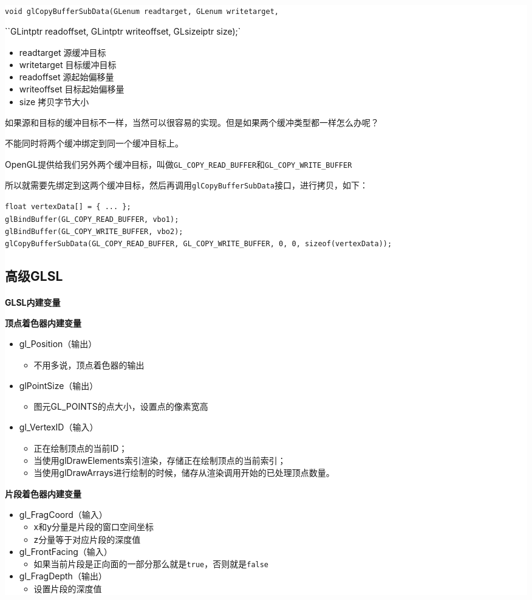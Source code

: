 `void glCopyBufferSubData(GLenum readtarget, GLenum writetarget, `

``GLintptr readoffset, GLintptr writeoffset, GLsizeiptr size);`

- readtarget 源缓冲目标
- writetarget 目标缓冲目标
- readoffset 源起始偏移量
- writeoffset 目标起始偏移量
- size 拷贝字节大小



如果源和目标的缓冲目标不一样，当然可以很容易的实现。但是如果两个缓冲类型都一样怎么办呢？

不能同时将两个缓冲绑定到同一个缓冲目标上。

OpenGL提供给我们另外两个缓冲目标，叫做`GL_COPY_READ_BUFFER`和`GL_COPY_WRITE_BUFFER`

所以就需要先绑定到这两个缓冲目标，然后再调用`glCopyBufferSubData`接口，进行拷贝，如下：

```
float vertexData[] = { ... };
glBindBuffer(GL_COPY_READ_BUFFER, vbo1);
glBindBuffer(GL_COPY_WRITE_BUFFER, vbo2);
glCopyBufferSubData(GL_COPY_READ_BUFFER, GL_COPY_WRITE_BUFFER, 0, 0, sizeof(vertexData));
```





## 高级GLSL

**GLSL内建变量**



**顶点着色器内建变量**

- gl_Position（输出）

    - 不用多说，顶点着色器的输出

- glPointSize（输出）

    - 图元GL_POINTS的点大小，设置点的像素宽高

- gl_VertexID（输入）

    - 正在绘制顶点的当前ID；
    - 当使用glDrawElements索引渲染，存储正在绘制顶点的当前索引；
    - 当使用glDrawArrays进行绘制的时候，储存从渲染调用开始的已处理顶点数量。

    



**片段着色器内建变量**

- gl_FragCoord（输入）
    - x和y分量是片段的窗口空间坐标
    - z分量等于对应片段的深度值
- gl_FrontFacing（输入）
    - 如果当前片段是正向面的一部分那么就是`true`，否则就是`false`
- gl_FragDepth（输出）
    - 设置片段的深度值
